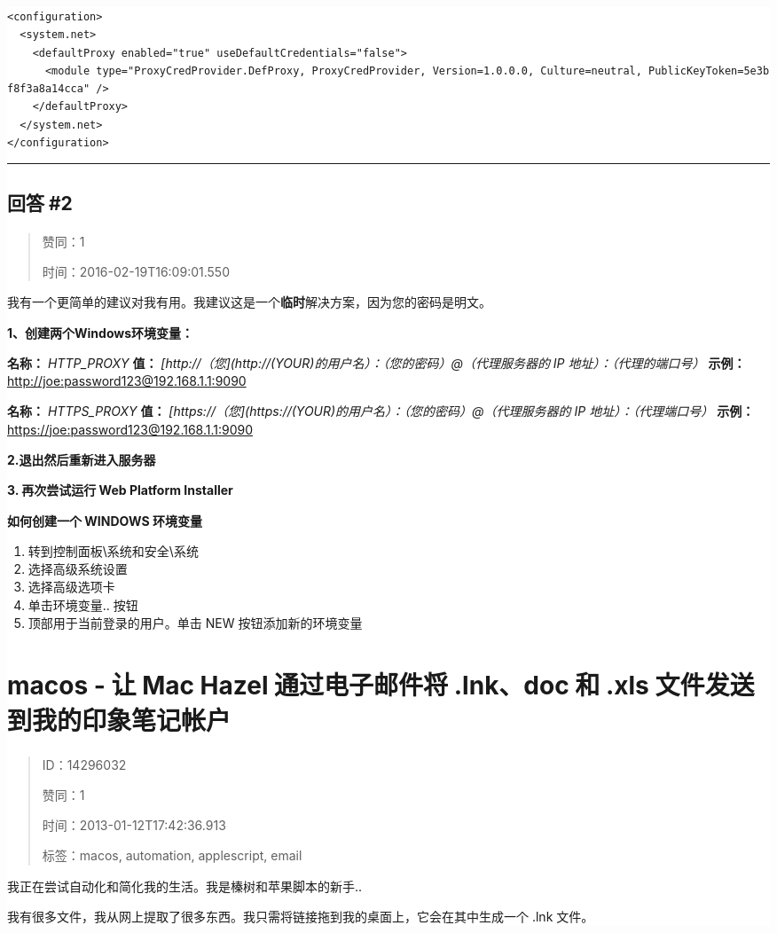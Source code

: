 ```
<configuration>
  <system.net>
    <defaultProxy enabled="true" useDefaultCredentials="false">
      <module type="ProxyCredProvider.DefProxy, ProxyCredProvider, Version=1.0.0.0, Culture=neutral, PublicKeyToken=5e3bf8f3a8a14cca" />
    </defaultProxy>
  </system.net>
</configuration> 
```

* * *

## 回答 #2

> 赞同：1
> 
> 时间：2016-02-19T16:09:01.550

我有一个更简单的建议对我有用。我建议这是一个**临时**解决方案，因为您的密码是明文。

**1、创建两个Windows环境变量：**

**名称：** *HTTP_PROXY*
**值：** *[http://（您](http://(YOUR)的用户名）：（您的密码）@（代理服务器的 IP 地址）：（代理的端口号）*
**示例：** [http://joe:password123@192.168.1.1:9090](http://joe:password123@192.168.1.1:9090)

**名称：** *HTTPS_PROXY*
**值：** *[https://（您](https://(YOUR)的用户名）：（您的密码）@（代理服务器的 IP 地址）：（代理端口号）*
**示例：** [https://joe:password123@192.168.1.1:9090](https://joe:password123@192.168.1.1:9090)

**2.退出然后重新进入服务器**

**3\. 再次尝试运行 Web Platform Installer**

**如何创建一个 WINDOWS 环境变量**

1.  转到控制面板\系统和安全\系统
2.  选择高级系统设置
3.  选择高级选项卡
4.  单击环境变量.. 按钮
5.  顶部用于当前登录的用户。单击 NEW 按钮添加新的环境变量

# macos - 让 Mac Hazel 通过电子邮件将 .lnk、doc 和 .xls 文件发送到我的印象笔记帐户

> ID：14296032
> 
> 赞同：1
> 
> 时间：2013-01-12T17:42:36.913
> 
> 标签：macos, automation, applescript, email

我正在尝试自动化和简化我的生活。我是榛树和苹果脚本的新手..

我有很多文件，我从网上提取了很多东西。我只需将链接拖到我的桌面上，它会在其中生成一个 .lnk 文件。
